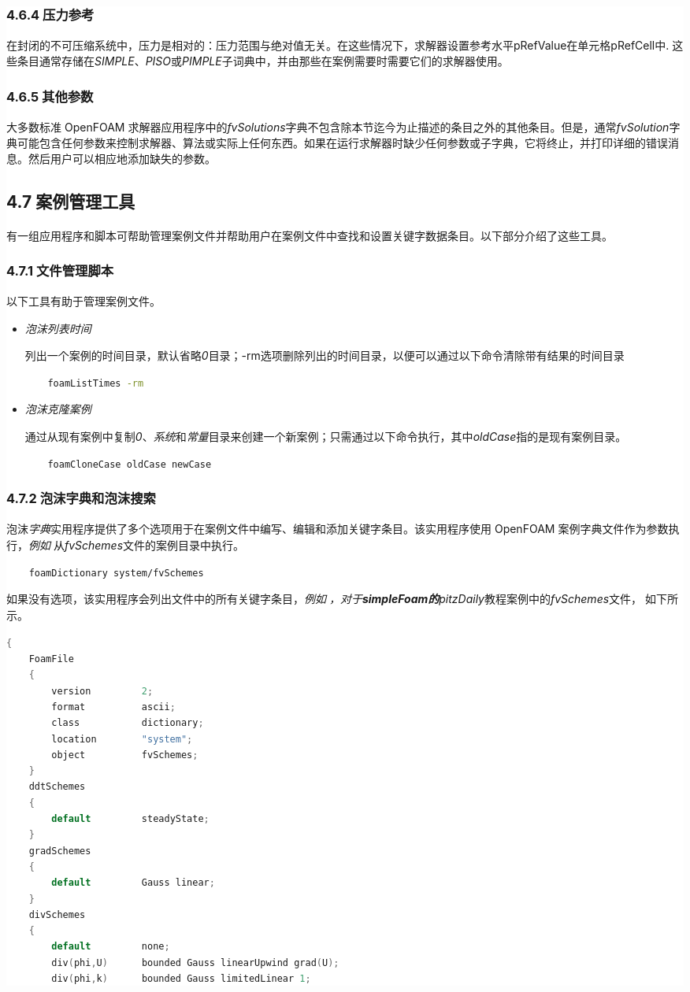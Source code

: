 ### 4.6.4 压力参考

在封闭的不可压缩系统中，压力是相对的：压力范围与绝对值无关。在这些情况下，求解器设置参考水平pRefValue在单元格pRefCell中. 这些条目通常存储在*SIMPLE*、*PISO*或*PIMPLE*子词典中，并由那些在案例需要时需要它们的求解器使用。

### 4.6.5 其他参数

大多数标准 OpenFOAM 求解器应用程序中的*fvSolutions*字典不包含除本节迄今为止描述的条目之外的其他条目。但是，通常*fvSolution*字典可能包含任何参数来控制求解器、算法或实际上任何东西。如果在运行求解器时缺少任何参数或子字典，它将终止，并打印详细的错误消息。然后用户可以相应地添加缺失的参数。



## 4.7 案例管理工具



有一组应用程序和脚本可帮助管理案例文件并帮助用户在案例文件中查找和设置关键字数据条目。以下部分介绍了这些工具。

### 4.7.1 文件管理脚本

以下工具有助于管理案例文件。

- *泡沫列表时间*

  列出一个案例的时间目录，默认省略*0*目录；-rm选项删除列出的时间目录，以便可以通过以下命令清除带有结果的时间目录

  ```sh
      foamListTimes -rm
  ```

- *泡沫克隆案例*

  通过从现有案例中复制*0*、*系统*和*常量*目录来创建一个新案例；只需通过以下命令执行，其中*oldCase*指的是现有案例目录。
  
  ```sh
      foamCloneCase oldCase newCase
  ```

### 4.7.2 泡沫字典和泡沫搜索

泡沫*字典*实用程序提供了多个选项用于在案例文件中编写、编辑和添加关键字条目。该实用程序使用 OpenFOAM 案例字典文件作为参数执行，*例如* 从*fvSchemes*文件的案例目录中执行。

```sh
    foamDictionary system/fvSchemes
```

如果没有选项，该实用程序会列出文件中的所有关键字条目，*例如 ，对于**simpleFoam的**pitzDaily*教程案例中的*fvSchemes*文件， 如下所示。

```c
{
    FoamFile
    {
        version         2;
        format          ascii;
        class           dictionary;
        location        "system";
        object          fvSchemes;
    }
    ddtSchemes
    {
        default         steadyState;
    }
    gradSchemes
    {
        default         Gauss linear;
    }
    divSchemes
    {
        default         none;
        div(phi,U)      bounded Gauss linearUpwind grad(U);
        div(phi,k)      bounded Gauss limitedLinear 1;
```
